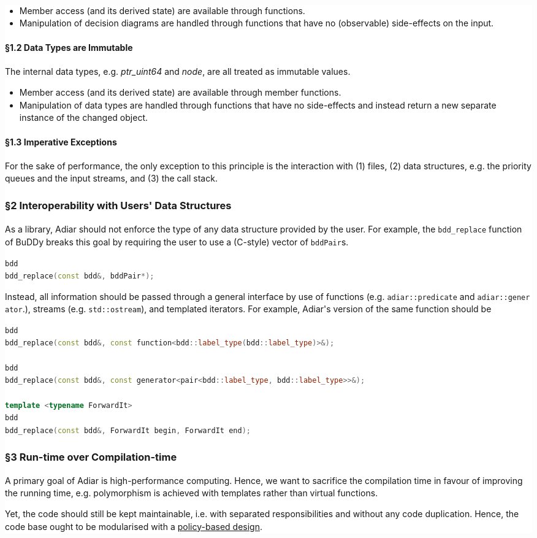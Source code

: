 - Member access (and its derived state) are available through functions.
- Manipulation of decision diagrams are handled through functions that have no
  (observable) side-effects on the input.

#### §1.2 Data Types are Immutable

The internal data types, e.g. *ptr_uint64* and *node*, are all treated as
immutable values.

- Member access (and its derived state) are available through member functions.
- Manipulation of data types are handled through functions that have no
  side-effects and instead return a new separate instance of the changed object.

#### §1.3 Imperative Exceptions

For the sake of performance, the only exception to this principle is the
interaction with (1) files, (2) data structures, e.g. the priority queues and the
input streams, and (3) the call stack.

### §2 Interoperability with Users' Data Structures

As a library, Adiar should not enforce the type of any data structure provided
by the user. For example, the `bdd_replace` function of BuDDy breaks this
goal by requiring the user to use a (C-style) vector of `bddPair`s.
```cpp
bdd
bdd_replace(const bdd&, bddPair*);
```

Instead, all information should be passed through a general interface by use of
functions (e.g. `adiar::predicate` and `adiar::generator`.), streams
(e.g. `std::ostream`), and templated iterators. For example, Adiar's version of
the same function should be
```cpp
bdd
bdd_replace(const bdd&, const function<bdd::label_type(bdd::label_type)>&);

bdd
bdd_replace(const bdd&, const generator<pair<bdd::label_type, bdd::label_type>>&);

template <typename ForwardIt>
bdd
bdd_replace(const bdd&, ForwardIt begin, ForwardIt end);
```

### §3 Run-time over Compilation-time

A primary goal of Adiar is high-performance computing. Hence, we want to
sacrifice the compilation time in favour of improving the running time, e.g.
polymorphism is achieved with templates rather than virtual functions.

Yet, the code should still be kept maintainable, i.e. with separated
responsibilities and without any code duplication. Hence, the code base ought to
be modularised with a [policy-based
design](https://en.wikipedia.org/wiki/Modern_C%2B%2B_Design#Policy-based_design).
